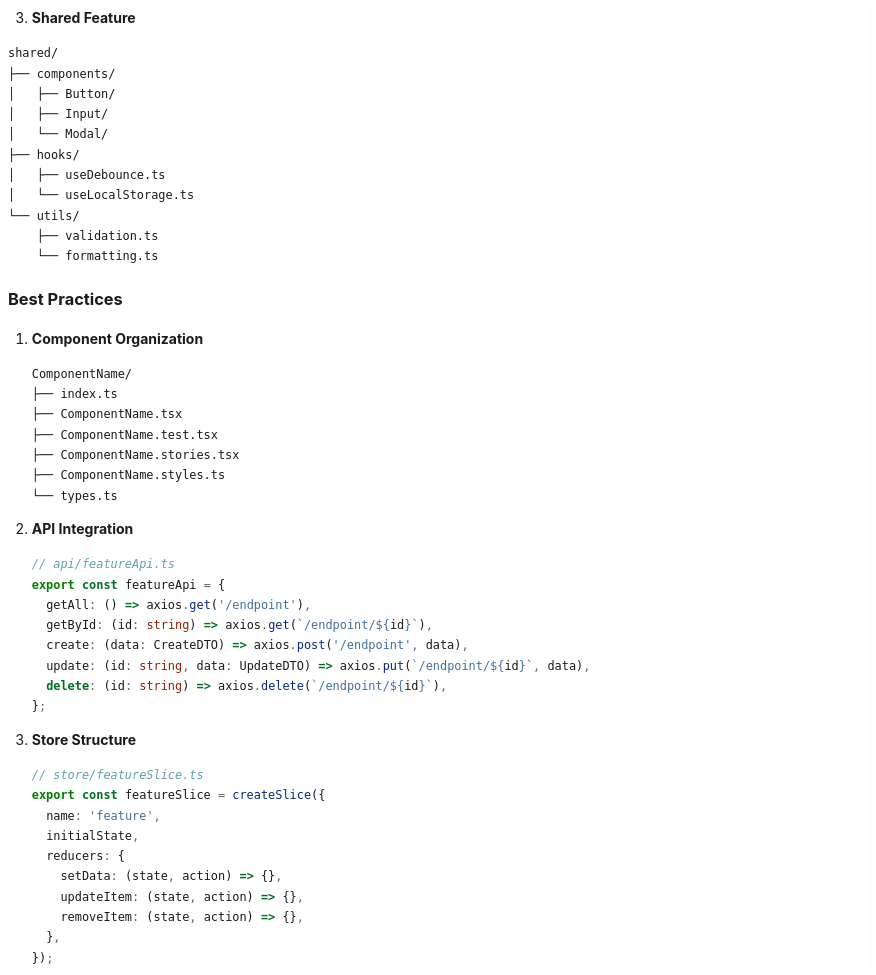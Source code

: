 3. **Shared Feature**

```
shared/
├── components/
│   ├── Button/
│   ├── Input/
│   └── Modal/
├── hooks/
│   ├── useDebounce.ts
│   └── useLocalStorage.ts
└── utils/
    ├── validation.ts
    └── formatting.ts
```

### Best Practices

1. **Component Organization**

   ```
   ComponentName/
   ├── index.ts
   ├── ComponentName.tsx
   ├── ComponentName.test.tsx
   ├── ComponentName.stories.tsx
   ├── ComponentName.styles.ts
   └── types.ts
   ```

2. **API Integration**

   ```typescript
   // api/featureApi.ts
   export const featureApi = {
     getAll: () => axios.get('/endpoint'),
     getById: (id: string) => axios.get(`/endpoint/${id}`),
     create: (data: CreateDTO) => axios.post('/endpoint', data),
     update: (id: string, data: UpdateDTO) => axios.put(`/endpoint/${id}`, data),
     delete: (id: string) => axios.delete(`/endpoint/${id}`),
   };
   ```

3. **Store Structure**
   ```typescript
   // store/featureSlice.ts
   export const featureSlice = createSlice({
     name: 'feature',
     initialState,
     reducers: {
       setData: (state, action) => {},
       updateItem: (state, action) => {},
       removeItem: (state, action) => {},
     },
   });
   ```
